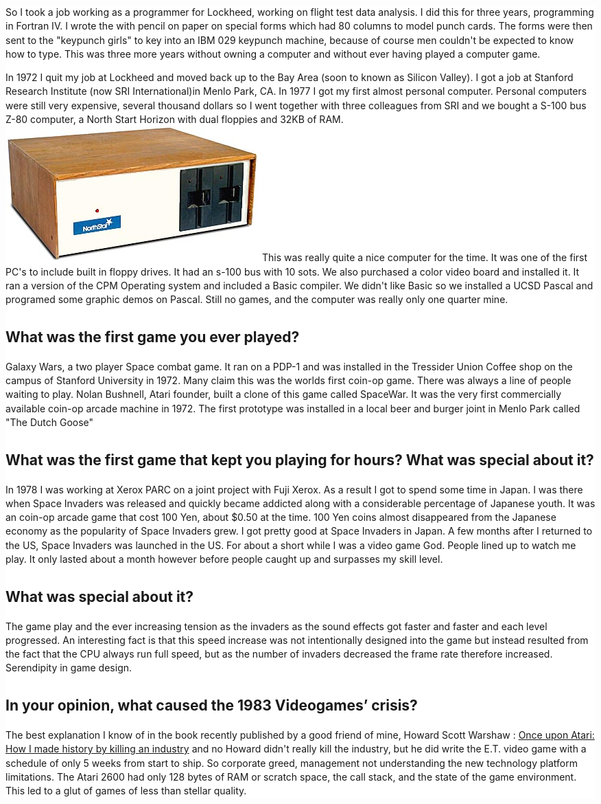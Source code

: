 So I took a job working as a programmer for Lockheed, working on flight test data analysis.  I did this for three years, programming in Fortran IV.  I wrote the with pencil on paper on special forms which had 80 columns to model punch cards.  The forms were then sent to the "keypunch girls" to key into an IBM 029 keypunch machine, because of course men couldn't be expected to know how to type. This was three more years without owning a computer and without ever having played a computer game.

In 1972 I quit my job at Lockheed and moved back up to the Bay Area (soon to known as Silicon Valley).  I got a job at Stanford Research Institute (now SRI International)in Menlo Park, CA.  In 1977 I got my first almost personal computer.  Personal computers were still very expensive, several thousand dollars so I went together with three colleagues from SRI and we bought a S-100 bus Z-80 computer, a North Start Horizon with dual floppies and 32KB of RAM.
![North Star Horizon](../images/northstar-left.jpg) This was really quite a nice computer for the time. It was one of the first PC's to include built in floppy drives. It had an s-100 bus with 10 sots. We also purchased a color video board and installed it.  It ran a version of the CPM Operating system and included a Basic compiler.  We didn't like Basic so we installed a UCSD Pascal and programed some graphic demos on Pascal.  Still no games, and the computer was really only one quarter mine.
##  What was the first game you ever played?
Galaxy Wars, a two player Space combat game. It ran on a PDP-1 and was installed in the Tressider Union Coffee shop on the campus of Stanford University in 1972.  Many claim this was the worlds first coin-op game.  There was always a line of people waiting to play.  Nolan Bushnell, Atari founder, built a clone of this game called SpaceWar. It was the very first commercially available coin-op arcade machine in 1972. The first prototype was installed in a local beer and burger joint in Menlo Park called "The Dutch Goose"

##  What was the first game that kept you playing for hours? What was special about it?
In 1978 I was working at Xerox PARC on a joint project with Fuji Xerox.  As a result I got to spend some time in Japan. I was there when Space Invaders was released and quickly became addicted along with a considerable percentage of Japanese youth.  It was an coin-op arcade game that cost 100 Yen, about $0.50 at the time.  100 Yen coins almost disappeared from the Japanese economy as the popularity of Space Invaders grew.  I got pretty good at Space Invaders in Japan.  A few months after I returned to the US, Space Invaders was launched in the US.  For about a short while I was a video game God. People lined up to watch me play.  It only lasted about a month however before people caught up and surpasses my skill level.
##  What was special about it?
The game play and the ever increasing tension as the invaders as the sound effects got faster and faster and each level progressed.  An interesting fact is that this speed increase was not intentionally designed into the game but instead resulted from the fact that the CPU always run full speed, but as the number of invaders decreased the frame rate therefore increased.  Serendipity in game design.
## In your opinion, what caused the 1983 Videogames’ crisis?
The best explanation I know of in the book recently published by a good friend of mine, Howard Scott Warshaw :  [Once upon Atari: How I made history by killing an industry](https://www.amazon.com/Once-Upon-Atari-history-industry/dp/0986218669/ref=sr_1_1) and no Howard didn't really kill the industry, but he did write the E.T. video game with a schedule of only 5 weeks from start to ship.  So corporate greed, management not understanding the new technology platform limitations. The Atari 2600 had only 128 bytes of RAM or scratch space, the call stack, and the state of the game environment. This led to a glut of games of less than stellar quality.
